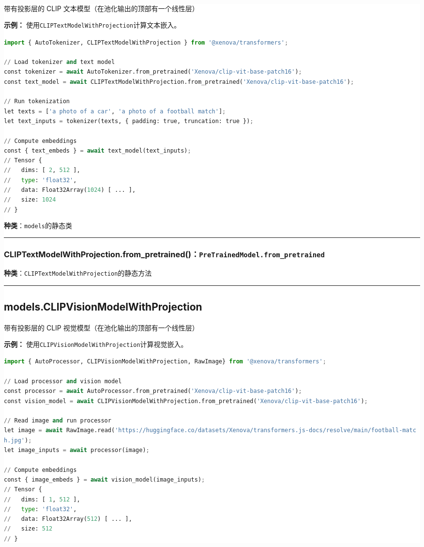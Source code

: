 带有投影层的 CLIP 文本模型（在池化输出的顶部有一个线性层）

**示例：** 使用`CLIPTextModelWithProjection`计算文本嵌入。

```py
import { AutoTokenizer, CLIPTextModelWithProjection } from '@xenova/transformers';

// Load tokenizer and text model
const tokenizer = await AutoTokenizer.from_pretrained('Xenova/clip-vit-base-patch16');
const text_model = await CLIPTextModelWithProjection.from_pretrained('Xenova/clip-vit-base-patch16');

// Run tokenization
let texts = ['a photo of a car', 'a photo of a football match'];
let text_inputs = tokenizer(texts, { padding: true, truncation: true });

// Compute embeddings
const { text_embeds } = await text_model(text_inputs);
// Tensor {
//   dims: [ 2, 512 ],
//   type: 'float32',
//   data: Float32Array(1024) [ ... ],
//   size: 1024
// }
```

**种类**：`models`的静态类

* * *

### CLIPTextModelWithProjection.from_pretrained()：`PreTrainedModel.from_pretrained`

**种类**：`CLIPTextModelWithProjection`的静态方法

* * *

## models.CLIPVisionModelWithProjection

带有投影层的 CLIP 视觉模型（在池化输出的顶部有一个线性层）

**示例：** 使用`CLIPVisionModelWithProjection`计算视觉嵌入。

```py
import { AutoProcessor, CLIPVisionModelWithProjection, RawImage} from '@xenova/transformers';

// Load processor and vision model
const processor = await AutoProcessor.from_pretrained('Xenova/clip-vit-base-patch16');
const vision_model = await CLIPVisionModelWithProjection.from_pretrained('Xenova/clip-vit-base-patch16');

// Read image and run processor
let image = await RawImage.read('https://huggingface.co/datasets/Xenova/transformers.js-docs/resolve/main/football-match.jpg');
let image_inputs = await processor(image);

// Compute embeddings
const { image_embeds } = await vision_model(image_inputs);
// Tensor {
//   dims: [ 1, 512 ],
//   type: 'float32',
//   data: Float32Array(512) [ ... ],
//   size: 512
// }
```
